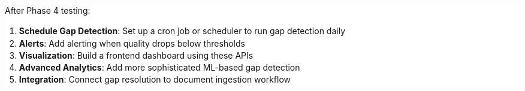 After Phase 4 testing:

1. **Schedule Gap Detection**: Set up a cron job or scheduler to run gap detection daily
2. **Alerts**: Add alerting when quality drops below thresholds
3. **Visualization**: Build a frontend dashboard using these APIs
4. **Advanced Analytics**: Add more sophisticated ML-based gap detection
5. **Integration**: Connect gap resolution to document ingestion workflow
